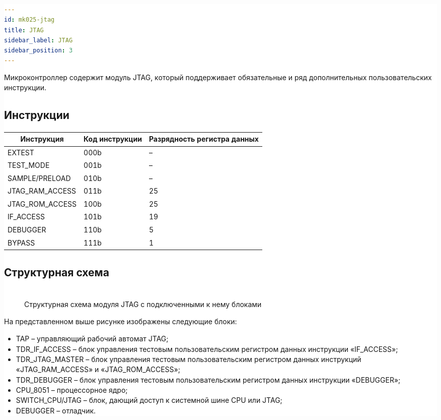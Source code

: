 ```yaml
---
id: mk025-jtag
title: JTAG
sidebar_label: JTAG
sidebar_position: 3
---
```


Микроконтроллер содержит модуль JTAG, который поддерживает обязательные и ряд дополнительных пользовательских инструкции.

## Инструкции

| Инструкция      | Код инструкции | Разрядность регистра данных |
| --------------- | -------------- | --------------------------- |
| EXTEST          | 000b           | –                           |
| TEST_MODE       | 001b           | –                           |
| SAMPLE/PRELOAD  | 010b           | –                           |
| JTAG_RAM_ACCESS | 011b           | 25                          |
| JTAG_ROM_ACCESS | 100b           | 25                          |
| IF_ACCESS       | 101b           | 19                          |
| DEBUGGER        | 110b           | 5                           |
| BYPASS          | 111b           | 1                           |

## Структурная схема

<div className="doc-image-container">
<figure>
  <img src="/img/5400TP105-003/jtag/Структурная_схема_JTAG.svg" alt="" />
  <figcaption  className="doc-image-container__image-title">Структурная схема модуля JTAG с подключенными к нему блоками</figcaption>
</figure>
</div>

На представленном выше рисунке изображены следующие блоки:

- TAP – управляющий рабочий автомат JTAG;
- TDR_IF_ACCESS – блок управления тестовым пользовательским регистром данных инструкции «IF_ACCESS»;
- TDR_JTAG_MASTER – блок управления тестовым пользовательским регистром данных инструкций «JTAG_RAM_ACCESS» и «JTAG_ROM_ACCESS»;
- TDR_DEBUGGER – блок управления тестовым пользовательским регистром данных инструкции «DEBUGGER»;
- CPU_8051 – процессорное ядро;
- SWITCH_CPU/JTAG – блок, дающий доступ к системной шине CPU или JTAG;
- DEBUGGER – отладчик.
